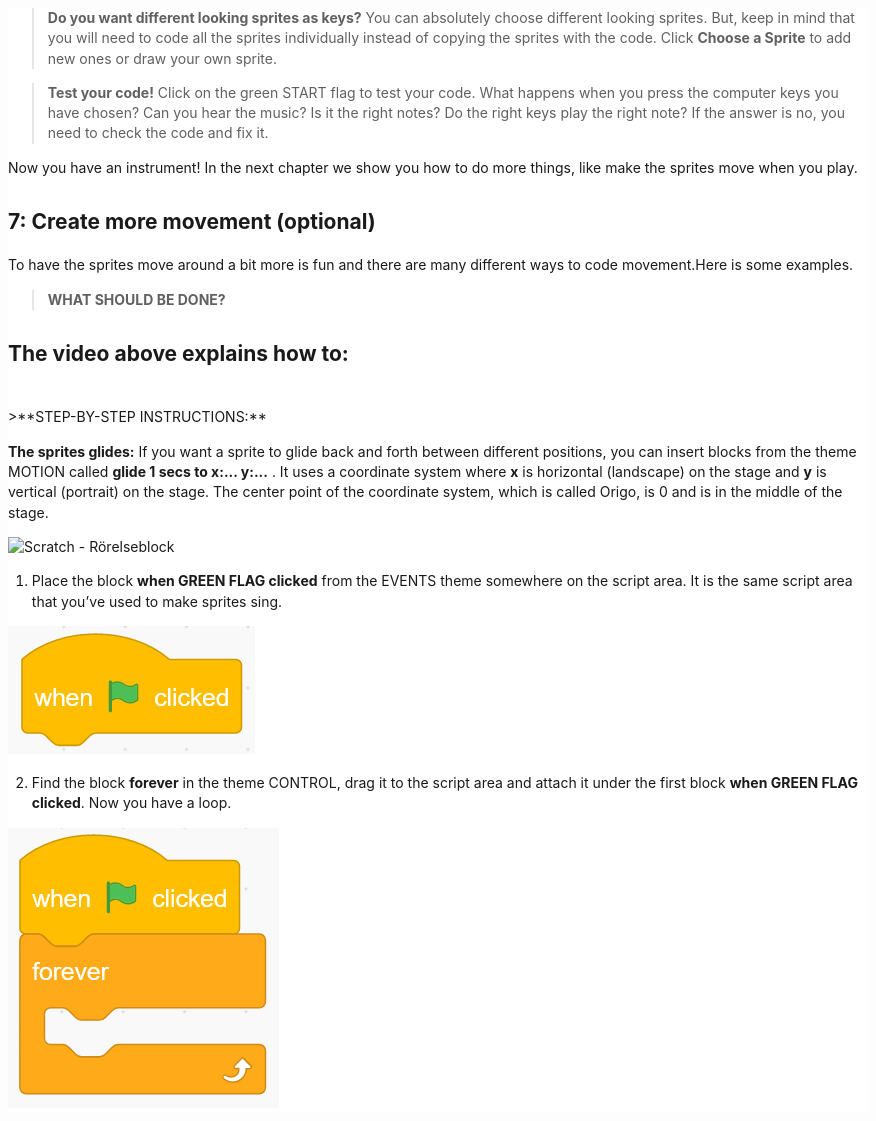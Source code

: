 > **Do you want different looking sprites as keys?** You can absolutely choose different looking sprites. But, keep in mind that you will need to code all the sprites individually instead of copying the sprites with the code. Click **Choose a Sprite** to add new ones or draw your own sprite.
  
>**Test your code!** Click on the green START flag to test your code. What happens when you press the computer keys you have chosen? Can you hear the music? Is it the right notes? Do the right keys play the right note? If the answer is no, you need to check the code and fix it.

Now you have an instrument! In the next chapter we show you how to do more things, like make the sprites move when you play.

## 7: Create more movement (optional)
To have the sprites move around a bit more is fun and there are many different ways to code movement.Here is some examples.
<video src="./ImaginaryMusic_7.mp4" controls muted height=480 width=640 />

>**WHAT SHOULD BE DONE?**

The video above explains how to:
- 

<br>
>**STEP-BY-STEP INSTRUCTIONS:**

**The sprites glides:** If you want a sprite to glide back and forth between different positions, you can insert blocks from the theme MOTION called **glide 1 secs to x:... y:...** . It uses a coordinate system where **x** is horizontal (landscape) on the stage and **y** is vertical (portrait) on the stage. The center point of the coordinate system, which is called Origo, is 0 and is in the middle of the stage.

  ![Scratch - Rörelseblock](Block_rörelse_glid_x_y.png)

1. Place the block **when GREEN FLAG clicked** from the EVENTS theme somewhere on the script area. It is the same script area that you’ve used to make sprites sing.

  ![Scratch -](startblock_flagga.png)

2. Find the block **forever** in the theme CONTROL, drag it to the script area and attach it under the first block **when GREEN FLAG  clicked**. Now you have a loop. 

  ![Scratch -](Flagga_och_loop.png)
